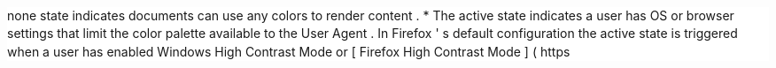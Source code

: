 none
state
indicates
documents
can
use
any
colors
to
render
content
.
*
The
active
state
indicates
a
user
has
OS
or
browser
settings
that
limit
the
color
palette
available
to
the
User
Agent
.
In
Firefox
'
s
default
configuration
the
active
state
is
triggered
when
a
user
has
enabled
Windows
High
Contrast
Mode
or
[
Firefox
High
Contrast
Mode
]
(
https